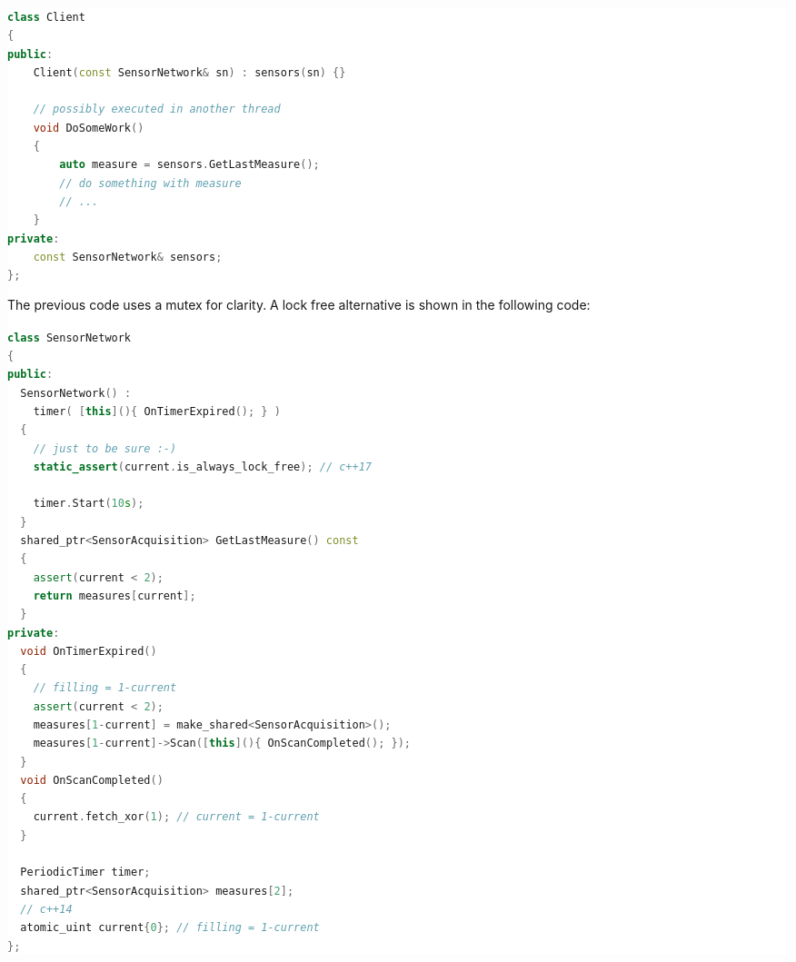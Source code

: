 ```c++
class Client
{
public:
    Client(const SensorNetwork& sn) : sensors(sn) {}

    // possibly executed in another thread
    void DoSomeWork()
    {
        auto measure = sensors.GetLastMeasure();
        // do something with measure
        // ...
    }
private:
    const SensorNetwork& sensors;
};
```

The previous code uses a mutex for clarity. A lock free alternative is shown in
the following code:

```c++
class SensorNetwork
{
public:
  SensorNetwork() :
    timer( [this](){ OnTimerExpired(); } )
  {
    // just to be sure :-)
    static_assert(current.is_always_lock_free); // c++17

    timer.Start(10s);
  }
  shared_ptr<SensorAcquisition> GetLastMeasure() const
  {
    assert(current < 2);
    return measures[current];
  }
private:
  void OnTimerExpired()
  {
    // filling = 1-current
    assert(current < 2);
    measures[1-current] = make_shared<SensorAcquisition>();
    measures[1-current]->Scan([this](){ OnScanCompleted(); });
  }
  void OnScanCompleted()
  {
    current.fetch_xor(1); // current = 1-current
  }

  PeriodicTimer timer;
  shared_ptr<SensorAcquisition> measures[2];
  // c++14
  atomic_uint current{0}; // filling = 1-current
};
```
